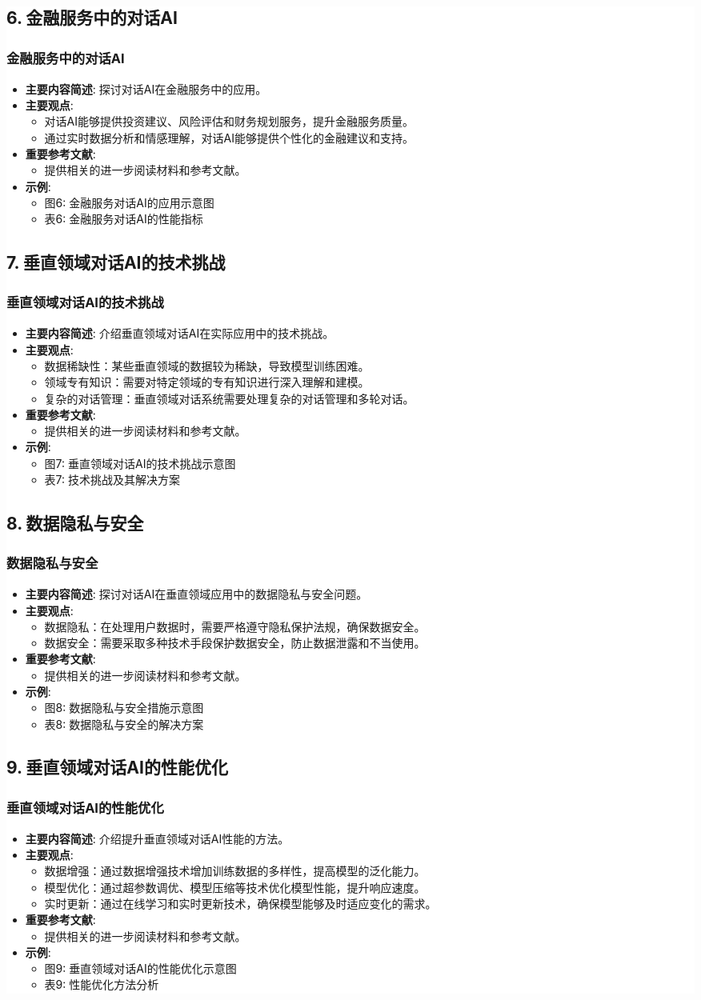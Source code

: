 ## 6. 金融服务中的对话AI

### 金融服务中的对话AI

- **主要内容简述**: 探讨对话AI在金融服务中的应用。
- **主要观点**:
  - 对话AI能够提供投资建议、风险评估和财务规划服务，提升金融服务质量。
  - 通过实时数据分析和情感理解，对话AI能够提供个性化的金融建议和支持。
- **重要参考文献**:
  - 提供相关的进一步阅读材料和参考文献。
- **示例**:
  - 图6: 金融服务对话AI的应用示意图
  - 表6: 金融服务对话AI的性能指标

## 7. 垂直领域对话AI的技术挑战

### 垂直领域对话AI的技术挑战

- **主要内容简述**: 介绍垂直领域对话AI在实际应用中的技术挑战。
- **主要观点**:
  - 数据稀缺性：某些垂直领域的数据较为稀缺，导致模型训练困难。
  - 领域专有知识：需要对特定领域的专有知识进行深入理解和建模。
  - 复杂的对话管理：垂直领域对话系统需要处理复杂的对话管理和多轮对话。
- **重要参考文献**:
  - 提供相关的进一步阅读材料和参考文献。
- **示例**:
  - 图7: 垂直领域对话AI的技术挑战示意图
  - 表7: 技术挑战及其解决方案

## 8. 数据隐私与安全

### 数据隐私与安全

- **主要内容简述**: 探讨对话AI在垂直领域应用中的数据隐私与安全问题。
- **主要观点**:
  - 数据隐私：在处理用户数据时，需要严格遵守隐私保护法规，确保数据安全。
  - 数据安全：需要采取多种技术手段保护数据安全，防止数据泄露和不当使用。
- **重要参考文献**:
  - 提供相关的进一步阅读材料和参考文献。
- **示例**:
  - 图8: 数据隐私与安全措施示意图
  - 表8: 数据隐私与安全的解决方案

## 9. 垂直领域对话AI的性能优化

### 垂直领域对话AI的性能优化

- **主要内容简述**: 介绍提升垂直领域对话AI性能的方法。
- **主要观点**:
  - 数据增强：通过数据增强技术增加训练数据的多样性，提高模型的泛化能力。
  - 模型优化：通过超参数调优、模型压缩等技术优化模型性能，提升响应速度。
  - 实时更新：通过在线学习和实时更新技术，确保模型能够及时适应变化的需求。
- **重要参考文献**:
  - 提供相关的进一步阅读材料和参考文献。
- **示例**:
  - 图9: 垂直领域对话AI的性能优化示意图
  - 表9: 性能优化方法分析
